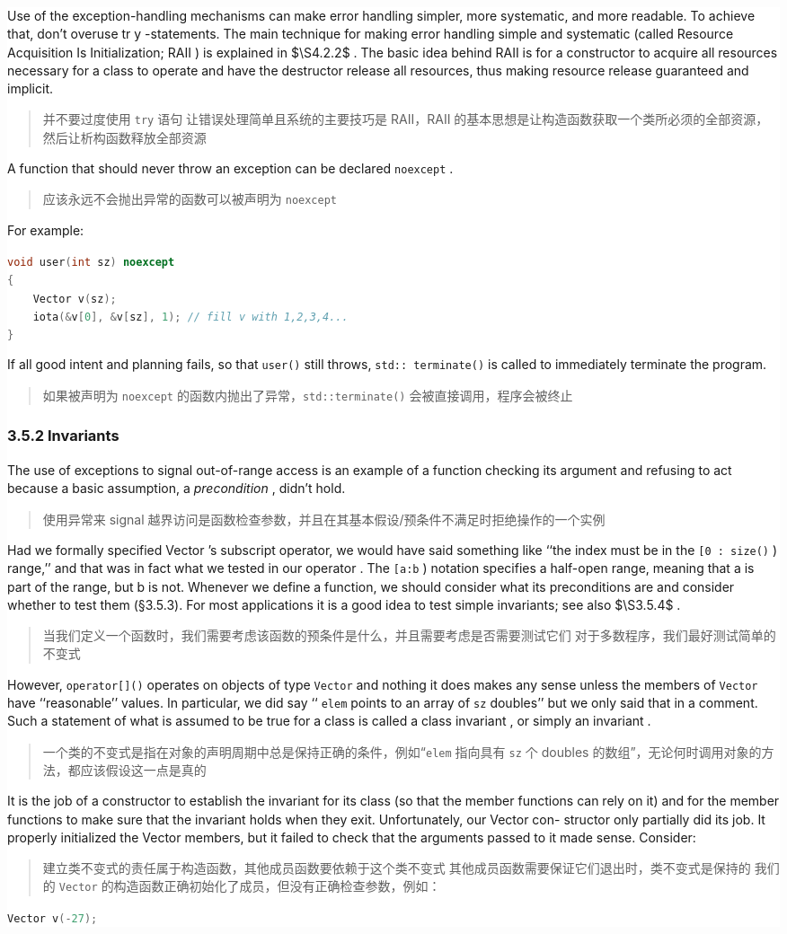 Use of the exception-handling mechanisms can make error handling simpler, more systematic, and more readable. To achieve that, don’t overuse tr y -statements. The main technique for making error handling simple and systematic (called Resource Acquisition Is Initialization; RAII ) is explained in $\S4.2.2$ . The basic idea behind RAII is for a constructor to acquire all resources necessary for a class to operate and have the destructor release all resources, thus making resource release guaranteed and implicit.
> 并不要过度使用 `try` 语句
> 让错误处理简单且系统的主要技巧是 RAII，RAII 的基本思想是让构造函数获取一个类所必须的全部资源，然后让析构函数释放全部资源

A function that should never throw an exception can be declared `noexcept` . 
> 应该永远不会抛出异常的函数可以被声明为 `noexcept` 

For example:

```cpp
void user(int sz) noexcept
{
    Vector v(sz);
    iota(&v[0], &v[sz], 1); // fill v with 1,2,3,4...
}
```

If all good intent and planning fails, so that `user()` still throws, `std:: terminate()` is called to immediately terminate the program.
> 如果被声明为 `noexcept` 的函数内抛出了异常，`std::terminate()` 会被直接调用，程序会被终止
### 3.5.2 Invariants
The use of exceptions to signal out-of-range access is an example of a function checking its argument and refusing to act because a basic assumption, a *precondition* , didn’t hold. 
> 使用异常来 signal 越界访问是函数检查参数，并且在其基本假设/预条件不满足时拒绝操作的一个实例

Had we formally specified Vector ’s subscript operator, we would have said something like ‘‘the index must be in the `[0 : size()` ) range,’’ and that was in fact what we tested in our operator[]() . The `[a:b` ) notation specifies a half-open range, meaning that a is part of the range, but b is not. Whenever we define a function, we should consider what its preconditions are and consider whether to test them (§3.5.3). For most applications it is a good idea to test simple invariants; see also $\S3.5.4$ .
> 当我们定义一个函数时，我们需要考虑该函数的预条件是什么，并且需要考虑是否需要测试它们
> 对于多数程序，我们最好测试简单的不变式

However, `operator[]()` operates on objects of type `Vector` and nothing it does makes any sense unless the members of `Vector` have ‘‘reasonable’’ values. In particular, we did say ‘‘ `elem` points to an array of $\mathtt{s z}$ doubles’’ but we only said that in a comment. Such a statement of what is assumed to be true for a class is called a class invariant , or simply an invariant . 
> 一个类的不变式是指在对象的声明周期中总是保持正确的条件，例如“`elem` 指向具有 `sz` 个 doubles 的数组”，无论何时调用对象的方法，都应该假设这一点是真的

It is the job of a constructor to establish the invariant for its class (so that the member functions can rely on it) and for the member functions to make sure that the invariant holds when they exit. Unfortunately, our Vector con- structor only partially did its job. It properly initialized the Vector members, but it failed to check that the arguments passed to it made sense. Consider:
> 建立类不变式的责任属于构造函数，其他成员函数要依赖于这个类不变式
> 其他成员函数需要保证它们退出时，类不变式是保持的
> 我们的 `Vector` 的构造函数正确初始化了成员，但没有正确检查参数，例如：

```cpp
Vector v(-27);
```
